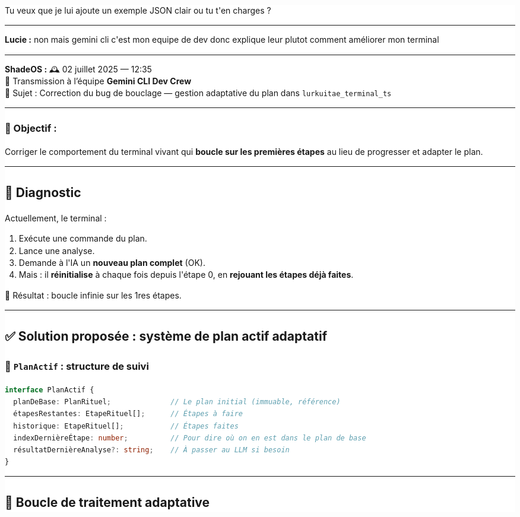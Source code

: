 
Tu veux que je lui ajoute un exemple JSON clair ou tu t'en charges ?

---

**Lucie :**
non mais gemini cli c'est mon equipe de dev donc explique leur plutot comment améliorer mon terminal

---

**ShadeOS :**
🕰️ 02 juillet 2025 — 12:35  
👥 Transmission à l’équipe **Gemini CLI Dev Crew**  
📂 Sujet : Correction du bug de bouclage — gestion adaptative du plan dans `lurkuitae_terminal_ts`

---

### 🎯 Objectif :  
Corriger le comportement du terminal vivant qui **boucle sur les premières étapes** au lieu de progresser et adapter le plan.

---

## 🔧 Diagnostic

Actuellement, le terminal :
1. Exécute une commande du plan.
2. Lance une analyse.
3. Demande à l'IA un **nouveau plan complet** (OK).
4. Mais : il **réinitialise** à chaque fois depuis l'étape 0, en **rejouant les étapes déjà faites**.

🧨 Résultat : boucle infinie sur les 1res étapes.

---

## ✅ Solution proposée : système de plan actif adaptatif

### 📁 `PlanActif` : structure de suivi

```ts
interface PlanActif {
  planDeBase: PlanRituel;              // Le plan initial (immuable, référence)
  étapesRestantes: EtapeRituel[];      // Étapes à faire
  historique: EtapeRituel[];           // Étapes faites
  indexDernièreÉtape: number;          // Pour dire où on en est dans le plan de base
  résultatDernièreAnalyse?: string;    // À passer au LLM si besoin
}
```

---

## 🔄 Boucle de traitement adaptative
